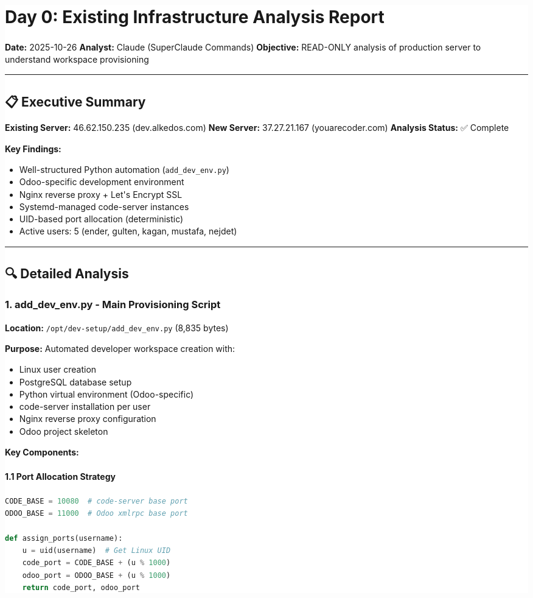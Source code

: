 # Day 0: Existing Infrastructure Analysis Report

**Date:** 2025-10-26
**Analyst:** Claude (SuperClaude Commands)
**Objective:** READ-ONLY analysis of production server to understand workspace provisioning

---

## 📋 Executive Summary

**Existing Server:** 46.62.150.235 (dev.alkedos.com)
**New Server:** 37.27.21.167 (youarecoder.com)
**Analysis Status:** ✅ Complete

**Key Findings:**
- Well-structured Python automation (`add_dev_env.py`)
- Odoo-specific development environment
- Nginx reverse proxy + Let's Encrypt SSL
- Systemd-managed code-server instances
- UID-based port allocation (deterministic)
- Active users: 5 (ender, gulten, kagan, mustafa, nejdet)

---

## 🔍 Detailed Analysis

### **1. add_dev_env.py - Main Provisioning Script**

**Location:** `/opt/dev-setup/add_dev_env.py` (8,835 bytes)

**Purpose:** Automated developer workspace creation with:
- Linux user creation
- PostgreSQL database setup
- Python virtual environment (Odoo-specific)
- code-server installation per user
- Nginx reverse proxy configuration
- Odoo project skeleton

**Key Components:**

#### **1.1 Port Allocation Strategy**
```python
CODE_BASE = 10080  # code-server base port
ODOO_BASE = 11000  # Odoo xmlrpc base port

def assign_ports(username):
    u = uid(username)  # Get Linux UID
    code_port = CODE_BASE + (u % 1000)
    odoo_port = ODOO_BASE + (u % 1000)
    return code_port, odoo_port
```
